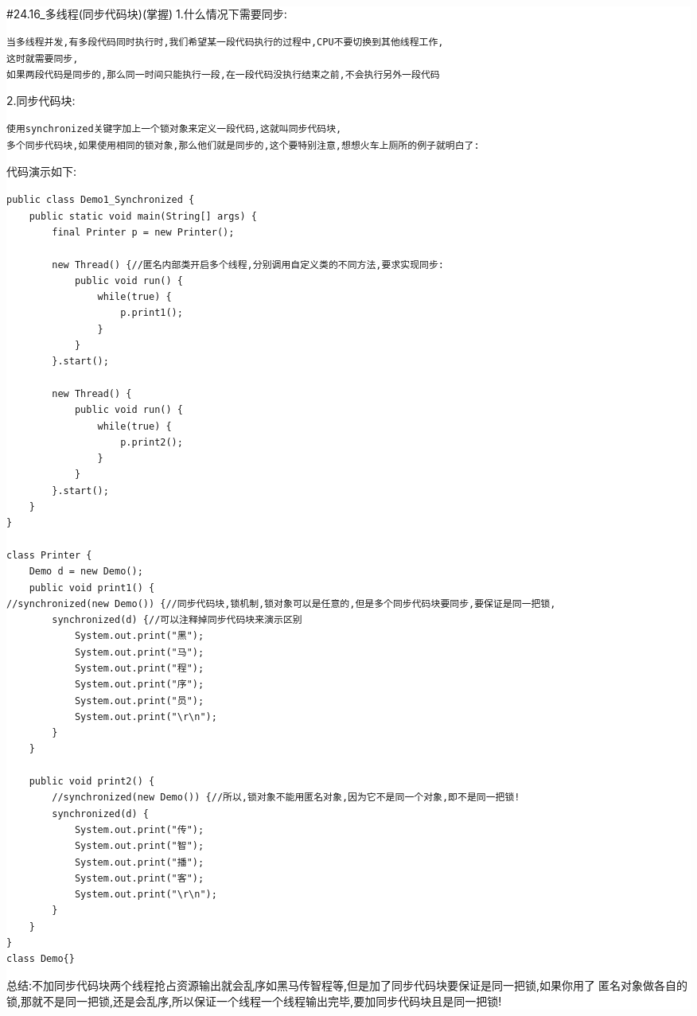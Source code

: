 #24.16_多线程(同步代码块)(掌握)
1.什么情况下需要同步:

    当多线程并发,有多段代码同时执行时,我们希望某一段代码执行的过程中,CPU不要切换到其他线程工作,
    这时就需要同步,
    如果两段代码是同步的,那么同一时间只能执行一段,在一段代码没执行结束之前,不会执行另外一段代码

2.同步代码块:

    使用synchronized关键字加上一个锁对象来定义一段代码,这就叫同步代码块,
    多个同步代码块,如果使用相同的锁对象,那么他们就是同步的,这个要特别注意,想想火车上厕所的例子就明白了:
代码演示如下:
```
public class Demo1_Synchronized {
	public static void main(String[] args) {
		final Printer p = new Printer();
		
		new Thread() {//匿名内部类开启多个线程,分别调用自定义类的不同方法,要求实现同步:
			public void run() {
				while(true) {
					p.print1();
				}
			}
		}.start();
		
		new Thread() {
			public void run() {
				while(true) {
					p.print2();
				}
			}
		}.start();
	}
}

class Printer {
	Demo d = new Demo();
	public void print1() {
//synchronized(new Demo()) {//同步代码块,锁机制,锁对象可以是任意的,但是多个同步代码块要同步,要保证是同一把锁,
		synchronized(d) {//可以注释掉同步代码块来演示区别
			System.out.print("黑");
			System.out.print("马");
			System.out.print("程");
			System.out.print("序");
			System.out.print("员");
			System.out.print("\r\n");
		}
	}
	
	public void print2() {
		//synchronized(new Demo()) {//所以,锁对象不能用匿名对象,因为它不是同一个对象,即不是同一把锁!
		synchronized(d) {		
			System.out.print("传");
			System.out.print("智");
			System.out.print("播");
			System.out.print("客");
			System.out.print("\r\n");
		}
	}
}
class Demo{}
```
总结:不加同步代码块两个线程抢占资源输出就会乱序如黑马传智程等,但是加了同步代码块要保证是同一把锁,如果你用了
匿名对象做各自的锁,那就不是同一把锁,还是会乱序,所以保证一个线程一个线程输出完毕,要加同步代码块且是同一把锁!
